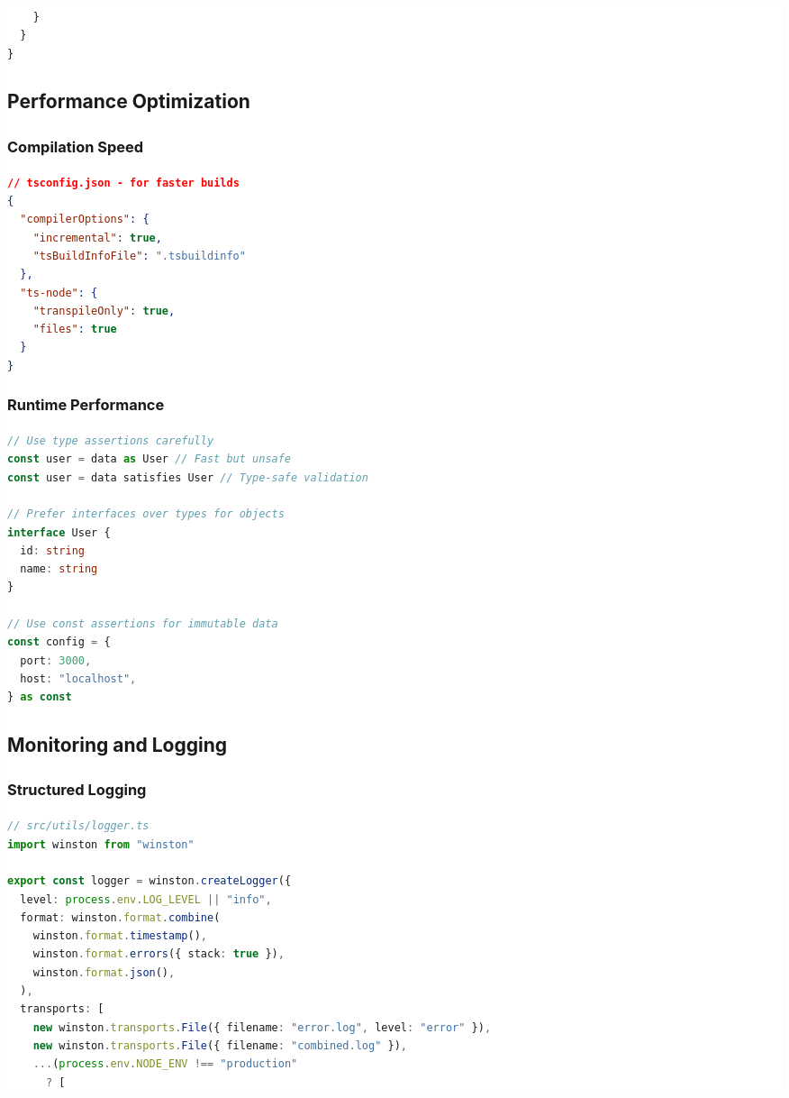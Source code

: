 ```typescript
    }
  }
}
```

## Performance Optimization

### Compilation Speed

```json
// tsconfig.json - for faster builds
{
  "compilerOptions": {
    "incremental": true,
    "tsBuildInfoFile": ".tsbuildinfo"
  },
  "ts-node": {
    "transpileOnly": true,
    "files": true
  }
}
```

### Runtime Performance

```typescript
// Use type assertions carefully
const user = data as User // Fast but unsafe
const user = data satisfies User // Type-safe validation

// Prefer interfaces over types for objects
interface User {
  id: string
  name: string
}

// Use const assertions for immutable data
const config = {
  port: 3000,
  host: "localhost",
} as const
```

## Monitoring and Logging

### Structured Logging

```typescript
// src/utils/logger.ts
import winston from "winston"

export const logger = winston.createLogger({
  level: process.env.LOG_LEVEL || "info",
  format: winston.format.combine(
    winston.format.timestamp(),
    winston.format.errors({ stack: true }),
    winston.format.json(),
  ),
  transports: [
    new winston.transports.File({ filename: "error.log", level: "error" }),
    new winston.transports.File({ filename: "combined.log" }),
    ...(process.env.NODE_ENV !== "production"
      ? [
```